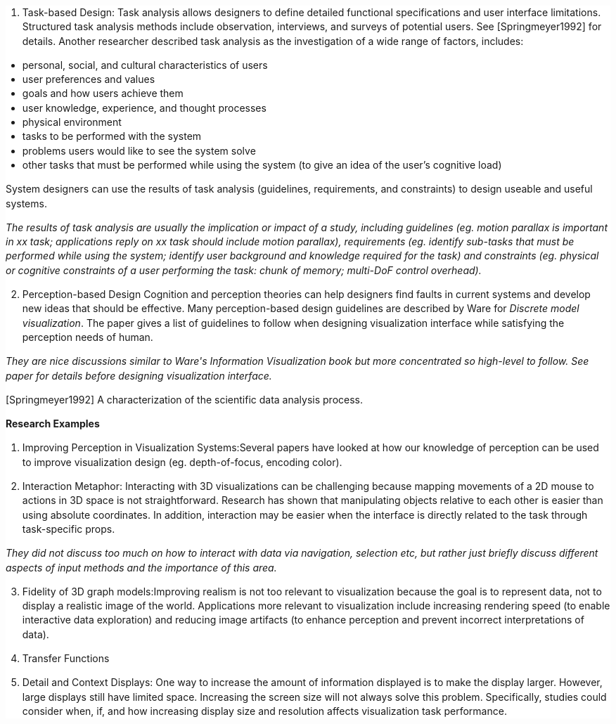 1) Task-based Design: Task analysis allows designers to define detailed functional specifications and user interface limitations. Structured task analysis methods include observation, interviews, and surveys of potential users. See [Springmeyer1992] for details. Another researcher described task analysis as the investigation of a wide range of factors, includes:
- personal, social, and cultural characteristics of users
- user preferences and values
- goals and how users achieve them
- user knowledge, experience, and thought processes
- physical environment
- tasks to be performed with the system
- problems users would like to see the system solve
- other tasks that must be performed while using the system (to give an idea of the user’s cognitive load)

System designers can use the results of task analysis (guidelines, requirements, and constraints) to design useable and useful systems.

*The results of task analysis are usually the implication or impact of a study, including guidelines (eg. motion parallax is important in xx task; applications reply on xx task should include motion parallax), requirements (eg. identify sub-tasks that must be performed while using the system; identify user background and knowledge required for the task) and constraints (eg. physical or cognitive constraints of a user performing the task: chunk of memory; multi-DoF control overhead).*

2) Perception-based Design
Cognition and perception theories can help designers find faults in current systems and develop new ideas that should be effective. Many perception-based design guidelines are described by Ware for *Discrete model visualization*. The paper gives a list of guidelines to follow when designing visualization interface while satisfying the perception needs of human. 

*They are nice discussions similar to Ware's Information Visualization book but more concentrated so high-level to follow. See paper for details before designing visualization interface.* 

[Springmeyer1992] A characterization of the scientific data analysis process. 

**Research Examples**

1) Improving Perception in Visualization Systems:Several papers have looked at how our knowledge of perception can be used to improve visualization design (eg. depth-of-focus, encoding color).

2) Interaction Metaphor: Interacting with 3D visualizations can be challenging because mapping movements of a 2D mouse to actions in 3D space is not straightforward. Research has shown that manipulating objects relative to each other is easier than using absolute coordinates. In addition, interaction may be easier when the interface is directly related to the task through task-specific props.

*They did not discuss too much on how to interact with data via navigation, selection etc, but rather just briefly discuss different aspects of input methods and the importance of this area.*

3) Fidelity of 3D graph models:Improving realism is not too relevant to visualization because the goal is to represent data, not to display a realistic image of the world. Applications more relevant to visualization include increasing rendering speed (to enable interactive data exploration) and reducing image artifacts (to enhance perception and prevent incorrect interpretations of data).

4) Transfer Functions

5) Detail and Context Displays: One way to increase the amount of information displayed is to make the display larger. However, large displays still have limited space. Increasing the screen size will not always solve this problem. Specifically, studies could consider when, if, and how increasing display size and resolution affects visualization task performance.
